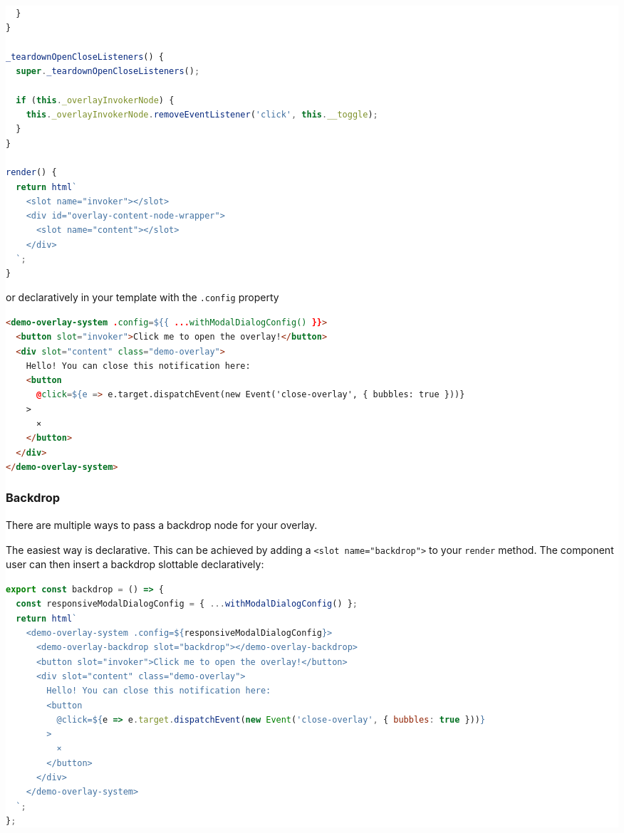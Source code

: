 ```js
  }
}

_teardownOpenCloseListeners() {
  super._teardownOpenCloseListeners();

  if (this._overlayInvokerNode) {
    this._overlayInvokerNode.removeEventListener('click', this.__toggle);
  }
}

render() {
  return html`
    <slot name="invoker"></slot>
    <div id="overlay-content-node-wrapper">
      <slot name="content"></slot>
    </div>
  `;
}
```

or declaratively in your template with the `.config` property

```html
<demo-overlay-system .config=${{ ...withModalDialogConfig() }}>
  <button slot="invoker">Click me to open the overlay!</button>
  <div slot="content" class="demo-overlay">
    Hello! You can close this notification here:
    <button
      @click=${e => e.target.dispatchEvent(new Event('close-overlay', { bubbles: true }))}
    >
      ⨯
    </button>
  </div>
</demo-overlay-system>
```

### Backdrop

There are multiple ways to pass a backdrop node for your overlay.

The easiest way is declarative. This can be achieved by adding a `<slot name="backdrop">` to your `render` method. The component user can then insert a backdrop slottable declaratively:

```js preview-story
export const backdrop = () => {
  const responsiveModalDialogConfig = { ...withModalDialogConfig() };
  return html`
    <demo-overlay-system .config=${responsiveModalDialogConfig}>
      <demo-overlay-backdrop slot="backdrop"></demo-overlay-backdrop>
      <button slot="invoker">Click me to open the overlay!</button>
      <div slot="content" class="demo-overlay">
        Hello! You can close this notification here:
        <button
          @click=${e => e.target.dispatchEvent(new Event('close-overlay', { bubbles: true }))}
        >
          ⨯
        </button>
      </div>
    </demo-overlay-system>
  `;
};
```
